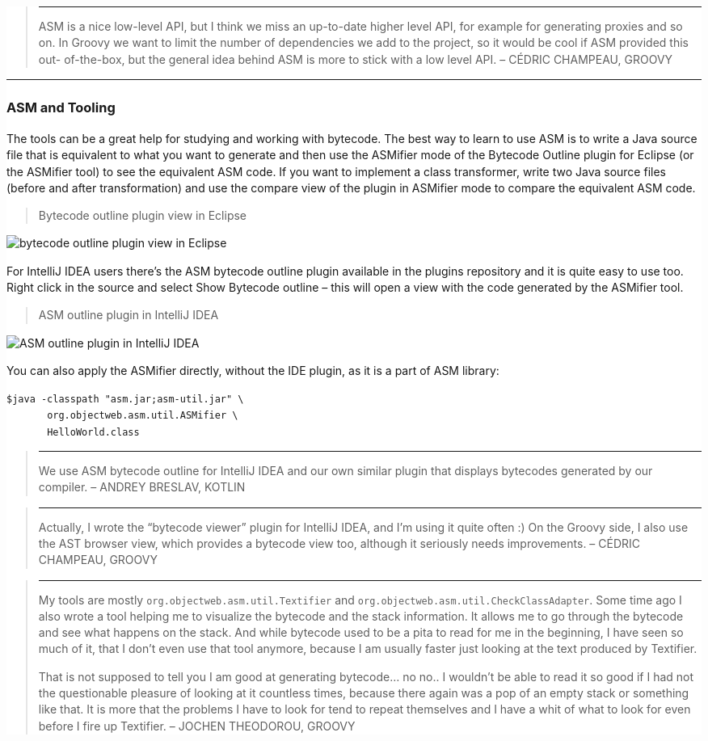 > ------
>
> ASM is a nice low-level API, but I think we miss an up-to-date higher level API, for example for generating proxies and so on. In Groovy we want to limit the number of dependencies we add to the project, so it would be cool if ASM provided this out- of-the-box, but the general idea behind ASM is more to stick with a low level API.
> – CÉDRIC CHAMPEAU, GROOVY



------

### ASM and Tooling

The tools can be a great help for studying and working with bytecode. The best way to learn to use ASM is to write a Java source file that is equivalent to what you want to generate and then use the ASMifier mode of the Bytecode Outline plugin for Eclipse (or the ASMifier tool) to see the equivalent ASM code. If you want to implement a class transformer, write two Java source files (before and after transformation) and use the compare view of the plugin in ASMifier mode to compare the equivalent ASM code.

> Bytecode outline plugin view in Eclipse

![bytecode outline plugin view in Eclipse](https://jrebel.com/wp-content/uploads/2013/08/bytecode-outline-plugin-view.jpg)

For IntelliJ IDEA users there’s the ASM bytecode outline plugin available in the plugins repository and it is quite easy to use too. Right click in the source and select Show Bytecode outline – this will open a view with the code generated by the ASMifier tool.

> ASM outline plugin in IntelliJ IDEA

![ASM outline plugin in IntelliJ IDEA](https://jrebel.com/wp-content/uploads/2013/08/ASM-outline-plugin.jpg)

You can also apply the ASMifier directly, without the IDE plugin, as it is a part of ASM library:

```
$java -classpath "asm.jar;asm-util.jar" \
       org.objectweb.asm.util.ASMifier \
       HelloWorld.class
```

> ------
>
> We use ASM bytecode outline for IntelliJ IDEA and our own similar plugin that displays bytecodes generated by our compiler.
> – ANDREY BRESLAV, KOTLIN

> ------
>
> Actually, I wrote the “bytecode viewer” plugin for IntelliJ IDEA, and I’m using it quite often :) On the Groovy side, I also use the AST browser view, which provides a bytecode view too, although it seriously needs improvements.
> – CÉDRIC CHAMPEAU, GROOVY

> ------
>
> My tools are mostly `org.objectweb.asm.util.Textifier` and `org.objectweb.asm.util.CheckClassAdapter`. Some time ago I also wrote a tool helping me to visualize the bytecode and the stack information. It allows me to go through the bytecode and see what happens on the stack. And while bytecode used to be a pita to read for me in the beginning, I have seen so much of it, that I don’t even use that tool anymore, because I am usually faster just looking at the text produced by Textifier.
>
> That is not supposed to tell you I am good at generating bytecode… no no.. I wouldn’t be able to read it so good if I had not the questionable pleasure of looking at it countless times, because there again was a pop of an empty stack or something like that. It is more that the problems I have to look for tend to repeat themselves and I have a whit of what to look for even before I fire up Textifier.
> – JOCHEN THEODOROU, GROOVY
